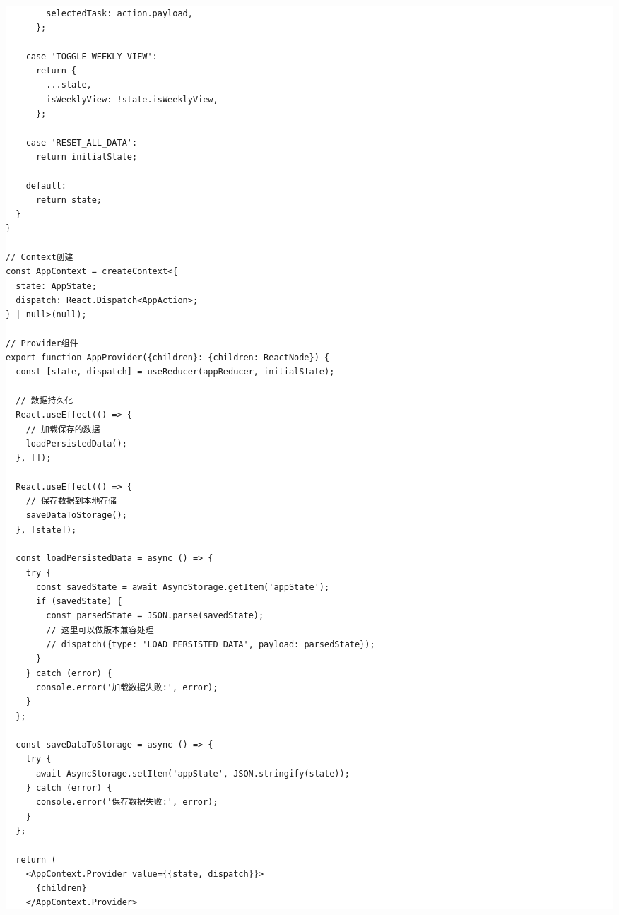```tsx
        selectedTask: action.payload,
      };
    
    case 'TOGGLE_WEEKLY_VIEW':
      return {
        ...state,
        isWeeklyView: !state.isWeeklyView,
      };
    
    case 'RESET_ALL_DATA':
      return initialState;
    
    default:
      return state;
  }
}

// Context创建
const AppContext = createContext<{
  state: AppState;
  dispatch: React.Dispatch<AppAction>;
} | null>(null);

// Provider组件
export function AppProvider({children}: {children: ReactNode}) {
  const [state, dispatch] = useReducer(appReducer, initialState);

  // 数据持久化
  React.useEffect(() => {
    // 加载保存的数据
    loadPersistedData();
  }, []);

  React.useEffect(() => {
    // 保存数据到本地存储
    saveDataToStorage();
  }, [state]);

  const loadPersistedData = async () => {
    try {
      const savedState = await AsyncStorage.getItem('appState');
      if (savedState) {
        const parsedState = JSON.parse(savedState);
        // 这里可以做版本兼容处理
        // dispatch({type: 'LOAD_PERSISTED_DATA', payload: parsedState});
      }
    } catch (error) {
      console.error('加载数据失败:', error);
    }
  };

  const saveDataToStorage = async () => {
    try {
      await AsyncStorage.setItem('appState', JSON.stringify(state));
    } catch (error) {
      console.error('保存数据失败:', error);
    }
  };

  return (
    <AppContext.Provider value={{state, dispatch}}>
      {children}
    </AppContext.Provider>
```